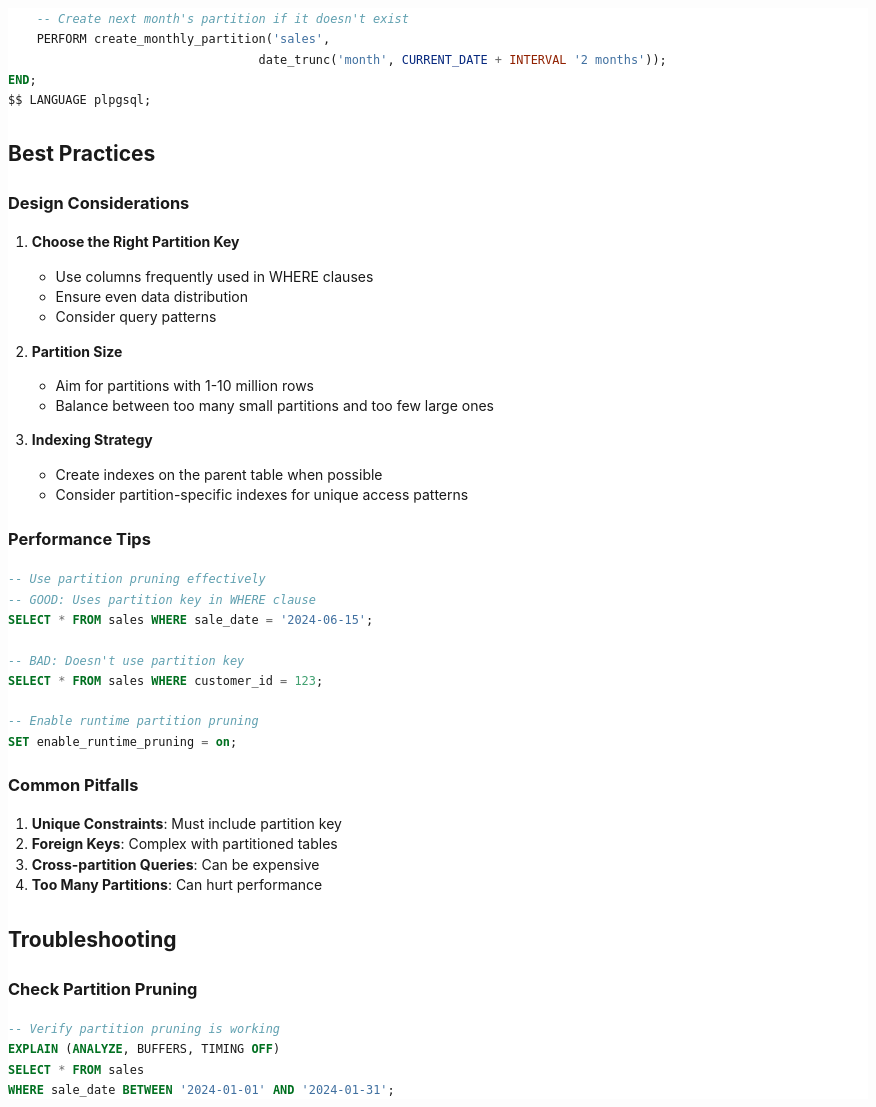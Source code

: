 ```sql
    -- Create next month's partition if it doesn't exist
    PERFORM create_monthly_partition('sales', 
                                   date_trunc('month', CURRENT_DATE + INTERVAL '2 months'));
END;
$$ LANGUAGE plpgsql;
```

## Best Practices

### Design Considerations

1. **Choose the Right Partition Key**
   - Use columns frequently used in WHERE clauses
   - Ensure even data distribution
   - Consider query patterns

2. **Partition Size**
   - Aim for partitions with 1-10 million rows
   - Balance between too many small partitions and too few large ones

3. **Indexing Strategy**
   - Create indexes on the parent table when possible
   - Consider partition-specific indexes for unique access patterns

### Performance Tips

```sql
-- Use partition pruning effectively
-- GOOD: Uses partition key in WHERE clause
SELECT * FROM sales WHERE sale_date = '2024-06-15';

-- BAD: Doesn't use partition key
SELECT * FROM sales WHERE customer_id = 123;

-- Enable runtime partition pruning
SET enable_runtime_pruning = on;
```

### Common Pitfalls

1. **Unique Constraints**: Must include partition key
2. **Foreign Keys**: Complex with partitioned tables
3. **Cross-partition Queries**: Can be expensive
4. **Too Many Partitions**: Can hurt performance

## Troubleshooting

### Check Partition Pruning

```sql
-- Verify partition pruning is working
EXPLAIN (ANALYZE, BUFFERS, TIMING OFF) 
SELECT * FROM sales 
WHERE sale_date BETWEEN '2024-01-01' AND '2024-01-31';
```
